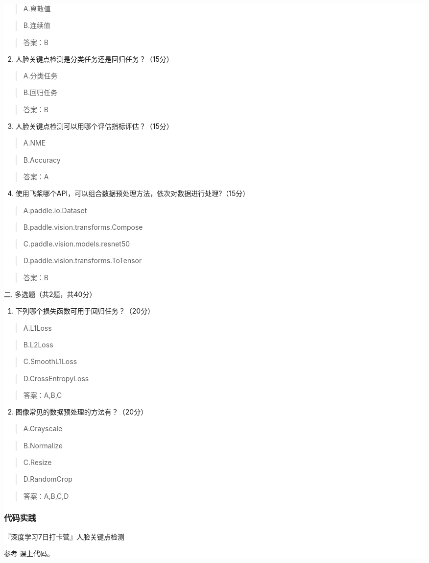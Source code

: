 >A.离散值

>B.连续值

>答案：B

2. 人脸关键点检测是分类任务还是回归任务？（15分）

>A.分类任务

>B.回归任务

>答案：B

3. 人脸关键点检测可以用哪个评估指标评估？（15分）

>A.NME

>B.Accuracy

>答案：A

4. 使用飞桨哪个API，可以组合数据预处理方法，依次对数据进行处理?（15分）

>A.paddle.io.Dataset

>B.paddle.vision.transforms.Compose

>C.paddle.vision.models.resnet50

>D.paddle.vision.transforms.ToTensor

>答案：B

二. 多选题（共2题，共40分）

1. 下列哪个损失函数可用于回归任务？（20分）

>A.L1Loss

>B.L2Loss

>C.SmoothL1Loss

>D.CrossEntropyLoss

>答案：A,B,C

2. 图像常见的数据预处理的方法有？（20分）

>A.Grayscale

>B.Normalize

>C.Resize

>D.RandomCrop

>答案：A,B,C,D

### 代码实践

『深度学习7日打卡营』人脸关键点检测

参考 课上代码。
